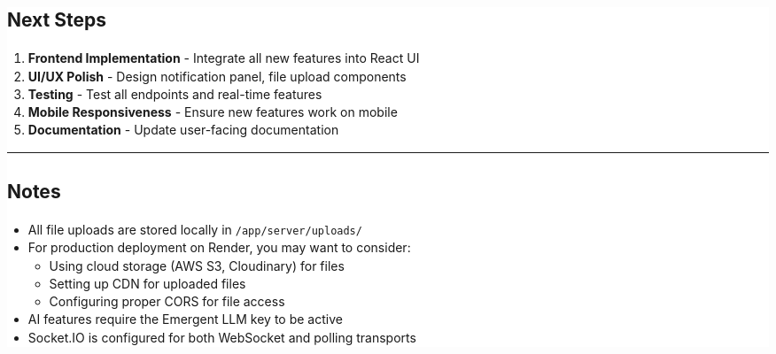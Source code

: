 
## Next Steps

1. **Frontend Implementation** - Integrate all new features into React UI
2. **UI/UX Polish** - Design notification panel, file upload components
3. **Testing** - Test all endpoints and real-time features
4. **Mobile Responsiveness** - Ensure new features work on mobile
5. **Documentation** - Update user-facing documentation

---

## Notes
- All file uploads are stored locally in `/app/server/uploads/`
- For production deployment on Render, you may want to consider:
  - Using cloud storage (AWS S3, Cloudinary) for files
  - Setting up CDN for uploaded files
  - Configuring proper CORS for file access
- AI features require the Emergent LLM key to be active
- Socket.IO is configured for both WebSocket and polling transports

